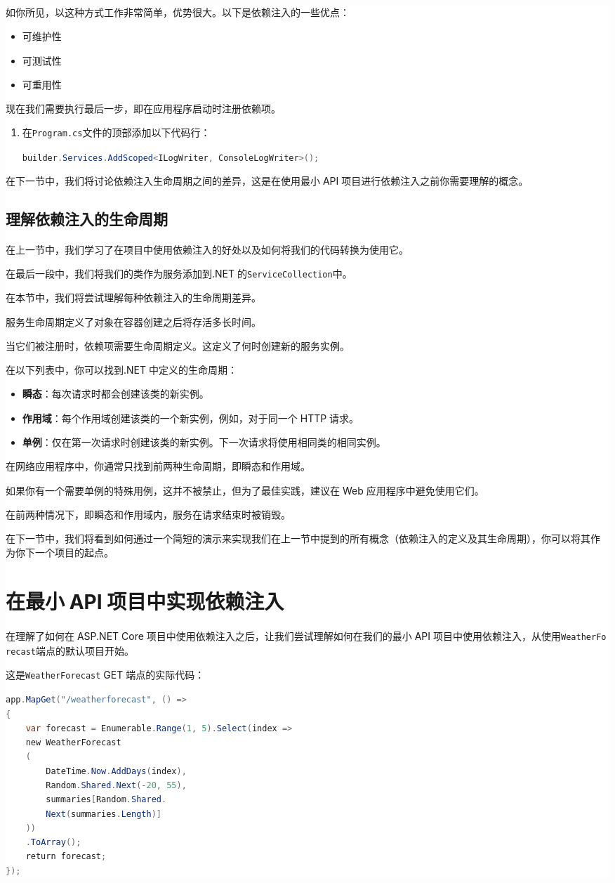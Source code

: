 如你所见，以这种方式工作非常简单，优势很大。以下是依赖注入的一些优点：

+   可维护性

+   可测试性

+   可重用性

现在我们需要执行最后一步，即在应用程序启动时注册依赖项。

1.  在`Program.cs`文件的顶部添加以下代码行：

    ```cs
    builder.Services.AddScoped<ILogWriter, ConsoleLogWriter>();
    ```

在下一节中，我们将讨论依赖注入生命周期之间的差异，这是在使用最小 API 项目进行依赖注入之前你需要理解的概念。

## 理解依赖注入的生命周期

在上一节中，我们学习了在项目中使用依赖注入的好处以及如何将我们的代码转换为使用它。

在最后一段中，我们将我们的类作为服务添加到.NET 的`ServiceCollection`中。

在本节中，我们将尝试理解每种依赖注入的生命周期差异。

服务生命周期定义了对象在容器创建之后将存活多长时间。

当它们被注册时，依赖项需要生命周期定义。这定义了何时创建新的服务实例。

在以下列表中，你可以找到.NET 中定义的生命周期：

+   **瞬态**：每次请求时都会创建该类的新实例。

+   **作用域**：每个作用域创建该类的一个新实例，例如，对于同一个 HTTP 请求。

+   **单例**：仅在第一次请求时创建该类的新实例。下一次请求将使用相同类的相同实例。

在网络应用程序中，你通常只找到前两种生命周期，即瞬态和作用域。

如果你有一个需要单例的特殊用例，这并不被禁止，但为了最佳实践，建议在 Web 应用程序中避免使用它们。

在前两种情况下，即瞬态和作用域内，服务在请求结束时被销毁。

在下一节中，我们将看到如何通过一个简短的演示来实现我们在上一节中提到的所有概念（依赖注入的定义及其生命周期），你可以将其作为你下一个项目的起点。

# 在最小 API 项目中实现依赖注入

在理解了如何在 ASP.NET Core 项目中使用依赖注入之后，让我们尝试理解如何在我们的最小 API 项目中使用依赖注入，从使用`WeatherForecast`端点的默认项目开始。

这是`WeatherForecast` GET 端点的实际代码：

```cs
app.MapGet("/weatherforecast", () =>
{
    var forecast = Enumerable.Range(1, 5).Select(index =>
    new WeatherForecast
    (
        DateTime.Now.AddDays(index),
        Random.Shared.Next(-20, 55),
        summaries[Random.Shared.
        Next(summaries.Length)]
    ))
    .ToArray();
    return forecast;
});
```
